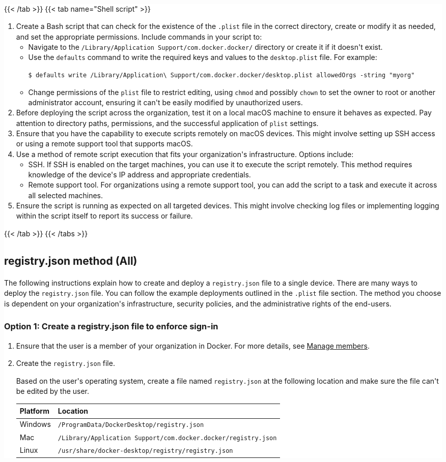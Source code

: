 {{< /tab >}}
{{< tab name="Shell script" >}}

1. Create a Bash script that can check for the existence of the `.plist` file in the correct directory, create or modify it as needed, and set the appropriate permissions.
   Include commands in your script to:
    - Navigate to the `/Library/Application Support/com.docker.docker/` directory or create it if it doesn't exist.
    - Use the `defaults` command to write the required keys and values to the `desktop.plist` file. For example:
       ```console
       $ defaults write /Library/Application\ Support/com.docker.docker/desktop.plist allowedOrgs -string "myorg"
       ```
    - Change permissions of the `plist` file to restrict editing, using `chmod` and possibly `chown` to set the owner to root or another administrator account, ensuring it can't be easily modified by unauthorized users.
2. Before deploying the script across the organization, test it on a local macOS machine to ensure it behaves as expected. Pay attention to directory paths, permissions, and the successful application of `plist` settings.
3. Ensure that you have the capability to execute scripts remotely on macOS devices. This might involve setting up SSH access or using a remote support tool that supports macOS.
4.  Use a method of remote script execution that fits your organization's infrastructure. Options include:
    - SSH. If SSH is enabled on the target machines, you can use it to execute the script remotely. This method requires knowledge of the device's IP address and appropriate credentials.
    - Remote support tool. For organizations using a remote support tool, you can add the script to a task and execute it across all selected machines.
5. Ensure the script is running as expected on all targeted devices. This might involve checking log files or implementing logging within the script itself to report its success or failure.

{{< /tab >}}
{{< /tabs >}}

## registry.json method (All)
 
The following instructions explain how to create and deploy a `registry.json` file to a single device. There are many ways to deploy the `registry.json` file. You can follow the example deployments outlined in the `.plist` file section.  The method you choose is dependent on your organization's infrastructure, security policies, and the administrative rights of the end-users.

### Option 1: Create a registry.json file to enforce sign-in

1. Ensure that the user is a member of your organization in Docker. For more
details, see [Manage members](/admin/organization/members/).

2. Create the `registry.json` file.

    Based on the user's operating system, create a file named `registry.json` at the following location and make sure the file can't be edited by the user.

    | Platform | Location |
    | --- | --- |
    | Windows | `/ProgramData/DockerDesktop/registry.json` |
    | Mac | `/Library/Application Support/com.docker.docker/registry.json` |
    | Linux | `/usr/share/docker-desktop/registry/registry.json` |

